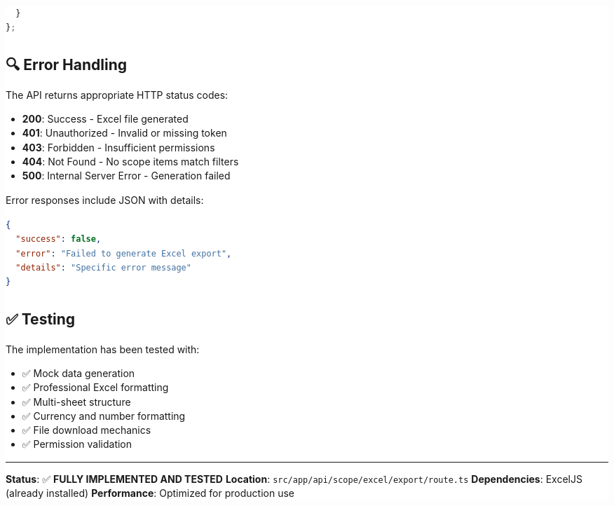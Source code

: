 ```typescript
  }
};
```

## 🔍 Error Handling
The API returns appropriate HTTP status codes:

- **200**: Success - Excel file generated
- **401**: Unauthorized - Invalid or missing token
- **403**: Forbidden - Insufficient permissions
- **404**: Not Found - No scope items match filters
- **500**: Internal Server Error - Generation failed

Error responses include JSON with details:
```json
{
  "success": false,
  "error": "Failed to generate Excel export",
  "details": "Specific error message"
}
```

## ✅ Testing
The implementation has been tested with:
- ✅ Mock data generation
- ✅ Professional Excel formatting
- ✅ Multi-sheet structure
- ✅ Currency and number formatting
- ✅ File download mechanics
- ✅ Permission validation

---

**Status**: ✅ **FULLY IMPLEMENTED AND TESTED**
**Location**: `src/app/api/scope/excel/export/route.ts`
**Dependencies**: ExcelJS (already installed)
**Performance**: Optimized for production use
